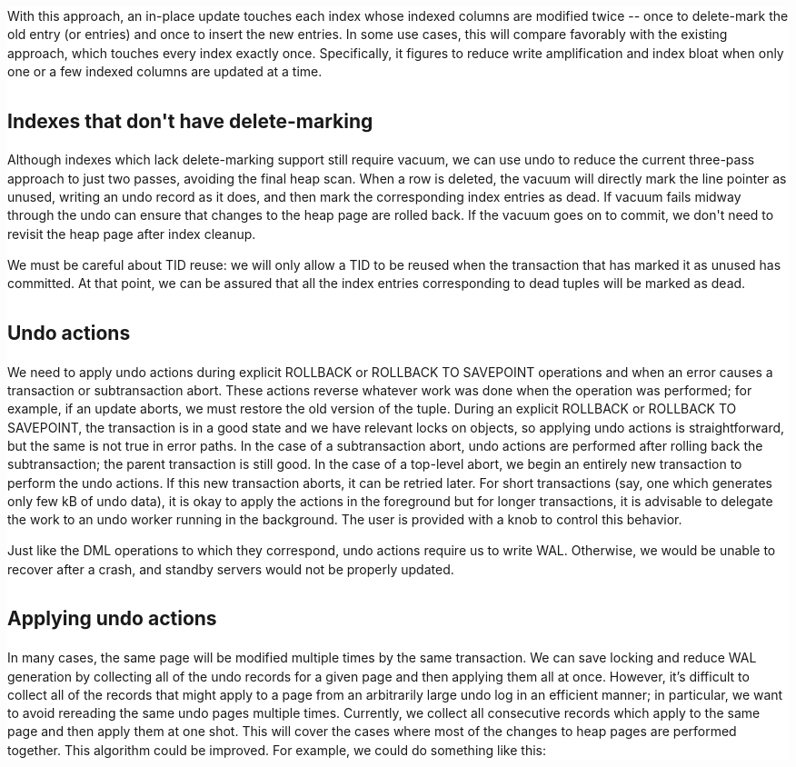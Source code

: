 With this approach, an in-place update touches each index whose indexed
columns are modified twice -- once to delete-mark the old entry (or entries)
and once to insert the new entries.  In some use cases, this will compare
favorably with the existing approach, which touches every index exactly once.
Specifically, it figures to reduce write amplification and index bloat when
only one or a few indexed columns are updated at a time.

Indexes that don't have delete-marking
---------------------------------------
Although indexes which lack delete-marking support still require vacuum, we
can use undo to reduce the current three-pass approach to just two passes,
avoiding the final heap scan.  When a row is deleted, the vacuum will directly
mark the line pointer as unused, writing an undo record as it does,  and then
mark the corresponding index entries as dead.  If vacuum fails midway through
the undo can ensure that changes to the heap page are rolled back.  If the
vacuum goes on to commit, we don't need to revisit the heap page after index
cleanup.

We must be careful about  TID reuse: we will only allow a TID to be reused
when the transaction that has marked it as unused has committed. At that
point, we can be assured that all the index entries corresponding to dead
tuples will be marked as dead.

Undo actions
-------------
We need to apply undo actions during explicit ROLLBACK or ROLLBACK TO
SAVEPOINT operations and when an error causes a transaction or subtransaction
abort.  These actions reverse whatever work was done when the operation was
performed; for example, if an update aborts, we must restore the old version
of the tuple.  During an explicit ROLLBACK or ROLLBACK TO SAVEPOINT, the
transaction is in a good state and we have relevant locks on objects, so
applying undo actions is straightforward, but the same is not true in error
paths.  In the case of a subtransaction abort, undo actions are performed
after rolling back the subtransaction; the parent transaction is still good.
In the case of a top-level abort, we begin an entirely new transaction to
perform the undo actions.  If this new transaction aborts, it can be retried
later.  For short transactions (say, one which generates only few kB of undo
data), it is okay to apply the actions in the foreground but for longer
transactions, it is advisable to delegate the work to an undo worker running
in the background.  The user is provided with a knob to control this behavior.

Just like the DML operations to which they correspond, undo actions require us
to write WAL.  Otherwise, we would be unable to recover after a crash, and
standby servers would not be properly updated.

Applying undo actions
----------------------
In many cases, the same page will be modified multiple times by the same
transaction.  We can save locking and reduce WAL generation by collecting all
of the undo records for a given page and then applying them all at once.
However, it’s difficult to collect all of the records that might apply to a
page from an arbitrarily large undo log in an efficient manner; in particular,
we want to avoid rereading the same undo pages multiple times.  Currently, we
collect all consecutive records which apply to the same page and then apply
them at one shot.  This will cover the cases where most of the changes to heap
pages are performed together.  This algorithm could be improved.  For example,
we could do something like this:
